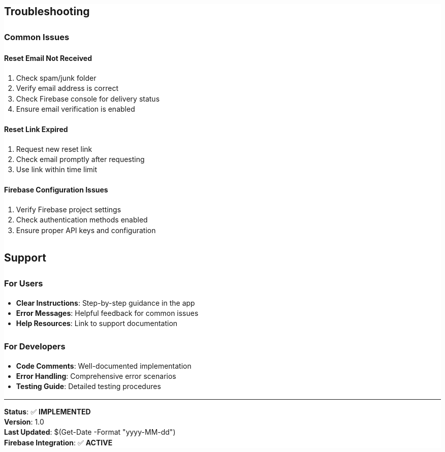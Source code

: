 ## Troubleshooting

### Common Issues

#### Reset Email Not Received
1. Check spam/junk folder
2. Verify email address is correct
3. Check Firebase console for delivery status
4. Ensure email verification is enabled

#### Reset Link Expired
1. Request new reset link
2. Check email promptly after requesting
3. Use link within time limit

#### Firebase Configuration Issues
1. Verify Firebase project settings
2. Check authentication methods enabled
3. Ensure proper API keys and configuration

## Support

### For Users
- **Clear Instructions**: Step-by-step guidance in the app
- **Error Messages**: Helpful feedback for common issues
- **Help Resources**: Link to support documentation

### For Developers
- **Code Comments**: Well-documented implementation
- **Error Handling**: Comprehensive error scenarios
- **Testing Guide**: Detailed testing procedures

---

**Status**: ✅ **IMPLEMENTED**  
**Version**: 1.0  
**Last Updated**: $(Get-Date -Format "yyyy-MM-dd")  
**Firebase Integration**: ✅ **ACTIVE**

